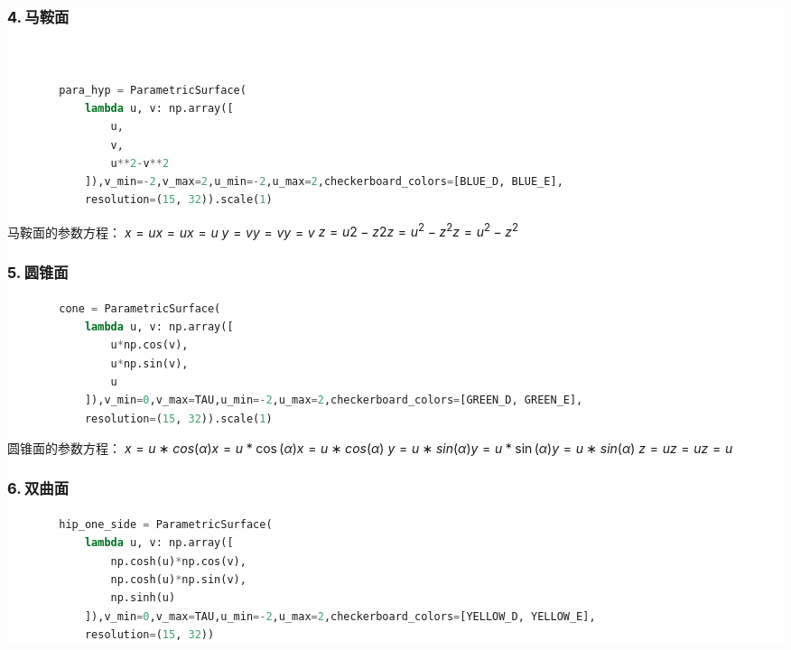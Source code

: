 ### 4\. 马鞍面




```python

        
        para_hyp = ParametricSurface(
            lambda u, v: np.array([
                u,
                v,
                u**2-v**2
            ]),v_min=-2,v_max=2,u_min=-2,u_max=2,checkerboard_colors=[BLUE_D, BLUE_E],
            resolution=(15, 32)).scale(1)


```

马鞍面的参数方程：
$x=u x=ux=u$
$y=v y=vy=v$
$z=u2−z2 z=u^2-z^2z=u^2-z^2$



### 5\. 圆锥面

```python
        cone = ParametricSurface(
            lambda u, v: np.array([
                u*np.cos(v),
                u*np.sin(v),
                u
            ]),v_min=0,v_max=TAU,u_min=-2,u_max=2,checkerboard_colors=[GREEN_D, GREEN_E],
            resolution=(15, 32)).scale(1)

```
圆锥面的参数方程：
$x=u∗cos(α) x=u*\cos(\alpha)x=u∗cos(α)$
$y=u∗sin(α) y=u*\sin(\alpha)y=u∗sin(α)$
$z=u z=uz=u$

### 6\. 双曲面




```python
		hip_one_side = ParametricSurface(
            lambda u, v: np.array([
                np.cosh(u)*np.cos(v),
                np.cosh(u)*np.sin(v),
                np.sinh(u)
            ]),v_min=0,v_max=TAU,u_min=-2,u_max=2,checkerboard_colors=[YELLOW_D, YELLOW_E],
            resolution=(15, 32))

```
